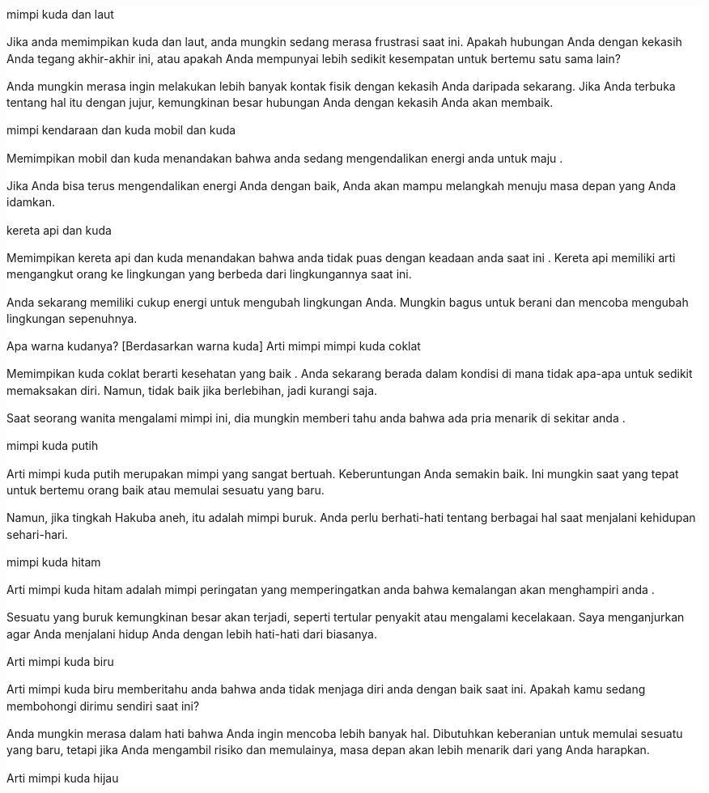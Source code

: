 mimpi kuda dan laut

Jika anda memimpikan kuda dan laut, anda mungkin sedang merasa frustrasi saat ini. Apakah hubungan Anda dengan kekasih Anda tegang akhir-akhir ini, atau apakah Anda mempunyai lebih sedikit kesempatan untuk bertemu satu sama lain?

Anda mungkin merasa ingin melakukan lebih banyak kontak fisik dengan kekasih Anda daripada sekarang. Jika Anda terbuka tentang hal itu dengan jujur, kemungkinan besar hubungan Anda dengan kekasih Anda akan membaik.

mimpi kendaraan dan kuda
mobil dan kuda

Memimpikan mobil dan kuda menandakan bahwa anda sedang mengendalikan energi anda untuk maju .

Jika Anda bisa terus mengendalikan energi Anda dengan baik, Anda akan mampu melangkah menuju masa depan yang Anda idamkan.

kereta api dan kuda

Memimpikan kereta api dan kuda menandakan bahwa anda tidak puas dengan keadaan anda saat ini . Kereta api memiliki arti mengangkut orang ke lingkungan yang berbeda dari lingkungannya saat ini.

Anda sekarang memiliki cukup energi untuk mengubah lingkungan Anda. Mungkin bagus untuk berani dan mencoba mengubah lingkungan sepenuhnya.

Apa warna kudanya? [Berdasarkan warna kuda] Arti mimpi
mimpi kuda coklat

Memimpikan kuda coklat berarti kesehatan yang baik . Anda sekarang berada dalam kondisi di mana tidak apa-apa untuk sedikit memaksakan diri. Namun, tidak baik jika berlebihan, jadi kurangi saja.

Saat seorang wanita mengalami mimpi ini, dia mungkin memberi tahu anda bahwa ada pria menarik di sekitar anda .

mimpi kuda putih

Arti mimpi kuda putih merupakan mimpi yang sangat bertuah. Keberuntungan Anda semakin baik. Ini mungkin saat yang tepat untuk bertemu orang baik atau memulai sesuatu yang baru.

Namun, jika tingkah Hakuba aneh, itu adalah mimpi buruk. Anda perlu berhati-hati tentang berbagai hal saat menjalani kehidupan sehari-hari.

mimpi kuda hitam

Arti mimpi kuda hitam adalah mimpi peringatan yang memperingatkan anda bahwa kemalangan akan menghampiri anda .

Sesuatu yang buruk kemungkinan besar akan terjadi, seperti tertular penyakit atau mengalami kecelakaan. Saya menganjurkan agar Anda menjalani hidup Anda dengan lebih hati-hati dari biasanya.

Arti mimpi kuda biru

Arti mimpi kuda biru memberitahu anda bahwa anda tidak menjaga diri anda dengan baik saat ini. Apakah kamu sedang membohongi dirimu sendiri saat ini?

Anda mungkin merasa dalam hati bahwa Anda ingin mencoba lebih banyak hal. Dibutuhkan keberanian untuk memulai sesuatu yang baru, tetapi jika Anda mengambil risiko dan memulainya, masa depan akan lebih menarik dari yang Anda harapkan.

Arti mimpi kuda hijau
